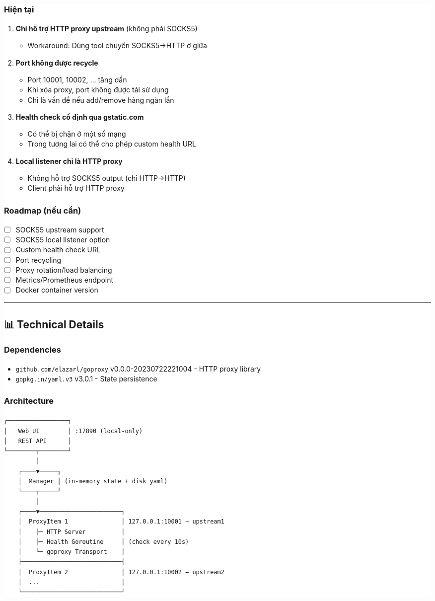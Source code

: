### Hiện tại
1. **Chỉ hỗ trợ HTTP proxy upstream** (không phải SOCKS5)
   - Workaround: Dùng tool chuyển SOCKS5→HTTP ở giữa

2. **Port không được recycle**
   - Port 10001, 10002, ... tăng dần
   - Khi xóa proxy, port không được tái sử dụng
   - Chỉ là vấn đề nếu add/remove hàng ngàn lần

3. **Health check cố định qua gstatic.com**
   - Có thể bị chặn ở một số mạng
   - Trong tương lai có thể cho phép custom health URL

4. **Local listener chỉ là HTTP proxy**
   - Không hỗ trợ SOCKS5 output (chỉ HTTP→HTTP)
   - Client phải hỗ trợ HTTP proxy

### Roadmap (nếu cần)
- [ ] SOCKS5 upstream support
- [ ] SOCKS5 local listener option
- [ ] Custom health check URL
- [ ] Port recycling
- [ ] Proxy rotation/load balancing
- [ ] Metrics/Prometheus endpoint
- [ ] Docker container version

---

## 📊 Technical Details

### Dependencies
- `github.com/elazarl/goproxy` v0.0.0-20230722221004 - HTTP proxy library
- `gopkg.in/yaml.v3` v3.0.1 - State persistence

### Architecture
```
┌─────────────────┐
│   Web UI        │ :17890 (local-only)
│   REST API      │
└────────┬────────┘
         │
    ┌────▼─────┐
    │  Manager │ (in-memory state + disk yaml)
    └────┬─────┘
         │
    ┌────▼───────────────────────┐
    │  ProxyItem 1               │ 127.0.0.1:10001 → upstream1
    │    ├─ HTTP Server          │
    │    ├─ Health Goroutine     │ (check every 10s)
    │    └─ goproxy Transport    │
    ├────────────────────────────┤
    │  ProxyItem 2               │ 127.0.0.1:10002 → upstream2
    │  ...                       │
    └────────────────────────────┘
```
